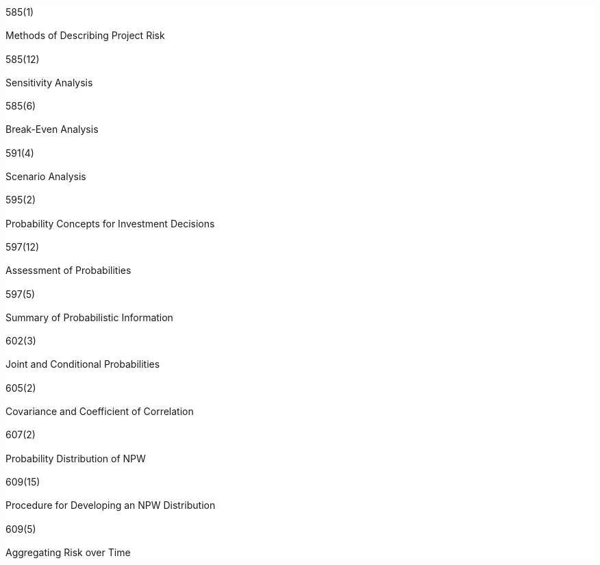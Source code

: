 
585(1)


Methods of Describing Project Risk


585(12)


Sensitivity Analysis


585(6)


Break-Even Analysis


591(4)


Scenario Analysis


595(2)


Probability Concepts for Investment Decisions


597(12)


Assessment of Probabilities


597(5)


Summary of Probabilistic Information


602(3)


Joint and Conditional Probabilities


605(2)


Covariance and Coefficient of Correlation


607(2)


Probability Distribution of NPW


609(15)


Procedure for Developing an NPW Distribution


609(5)


Aggregating Risk over Time

